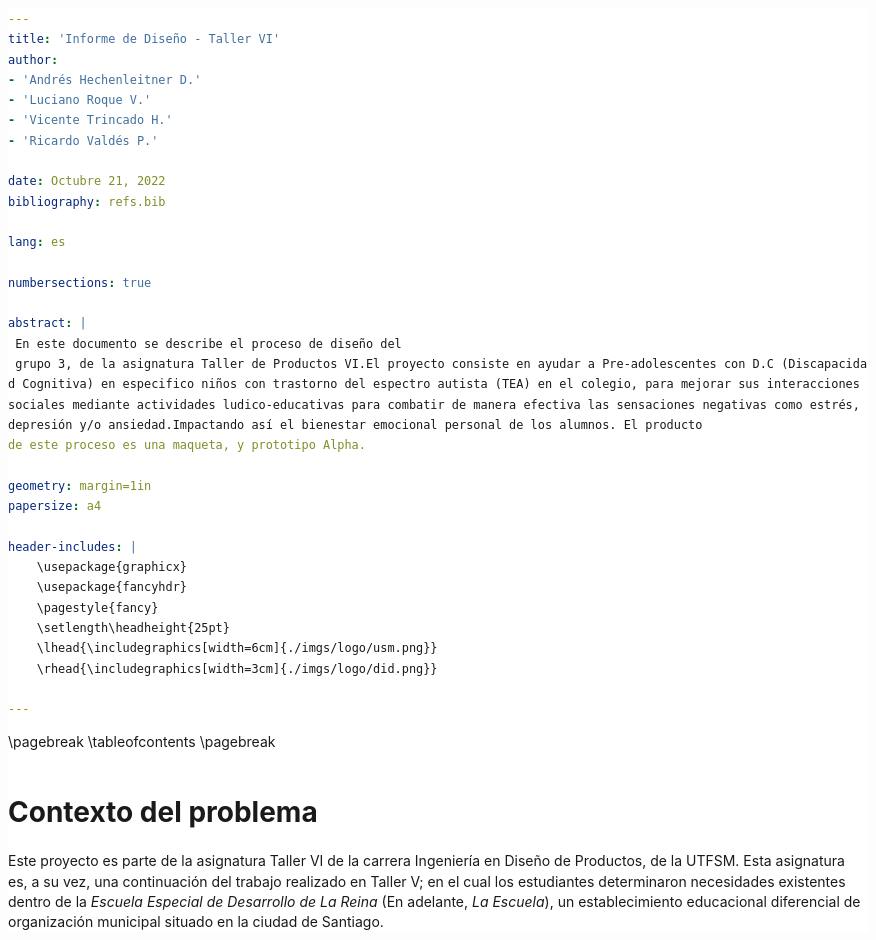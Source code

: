 ```yaml
---
title: 'Informe de Diseño - Taller VI'
author:
- 'Andrés Hechenleitner D.'
- 'Luciano Roque V.'
- 'Vicente Trincado H.'
- 'Ricardo Valdés P.'

date: Octubre 21, 2022
bibliography: refs.bib

lang: es

numbersections: true

abstract: |
 En este documento se describe el proceso de diseño del 
 grupo 3, de la asignatura Taller de Productos VI.El proyecto consiste en ayudar a Pre-adolescentes con D.C (Discapacidad Cognitiva) en especifico niños con trastorno del espectro autista (TEA) en el colegio, para mejorar sus interacciones sociales mediante actividades ludico-educativas para combatir de manera efectiva las sensaciones negativas como estrés, depresión y/o ansiedad.Impactando así el bienestar emocional personal de los alumnos. El producto
de este proceso es una maqueta, y prototipo Alpha.

geometry: margin=1in
papersize: a4

header-includes: |
	\usepackage{graphicx}
	\usepackage{fancyhdr}
	\pagestyle{fancy}
	\setlength\headheight{25pt}
	\lhead{\includegraphics[width=6cm]{./imgs/logo/usm.png}}
	\rhead{\includegraphics[width=3cm]{./imgs/logo/did.png}}

---
```





\pagebreak
\tableofcontents
\pagebreak

# Contexto del problema
Este proyecto es parte de la asignatura Taller VI de la carrera
Ingeniería en Diseño de Productos, de la UTFSM. Esta asignatura es, a su vez, 
una continuación del trabajo realizado en Taller V; en el cual los estudiantes
determinaron necesidades existentes dentro de la *Escuela Especial de 
Desarrollo de La Reina* (En adelante, *La Escuela*), un establecimiento educacional 
diferencial de organización municipal situado en la ciudad de Santiago. 


[^obj-esp3-old]: El Objetivo Específico 3 solía ser: *"Aumentar el acercamiento social entre niños TEA a través de juegos como articulador de comunicación fuera del aula."*